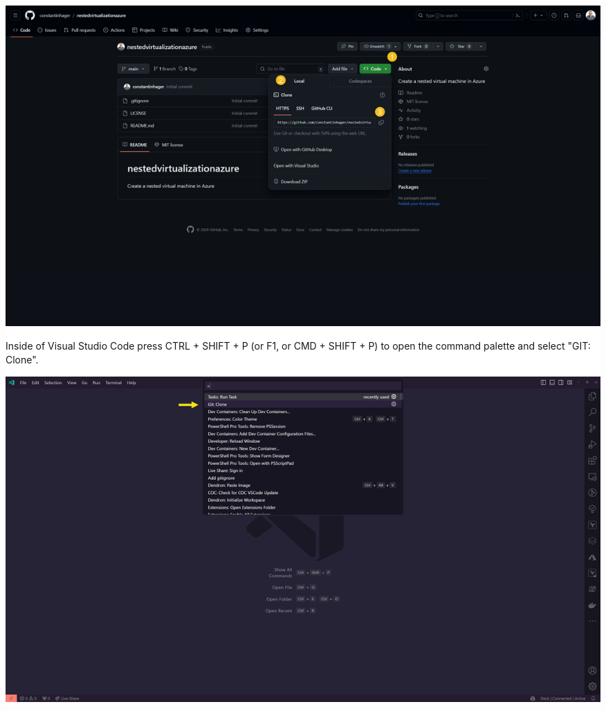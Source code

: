 ![GitHub Clone repository](../assets/pictures/2024-01-14/2024-01-14_06-51-48.png)

Inside of Visual Studio Code press CTRL + SHIFT + P (or F1, or CMD + SHIFT + P) to open the command palette
and select "GIT: Clone".

![GitHub Clone repository 2](../assets/pictures/2024-01-14/2024-01-14_07-02-16.png)
